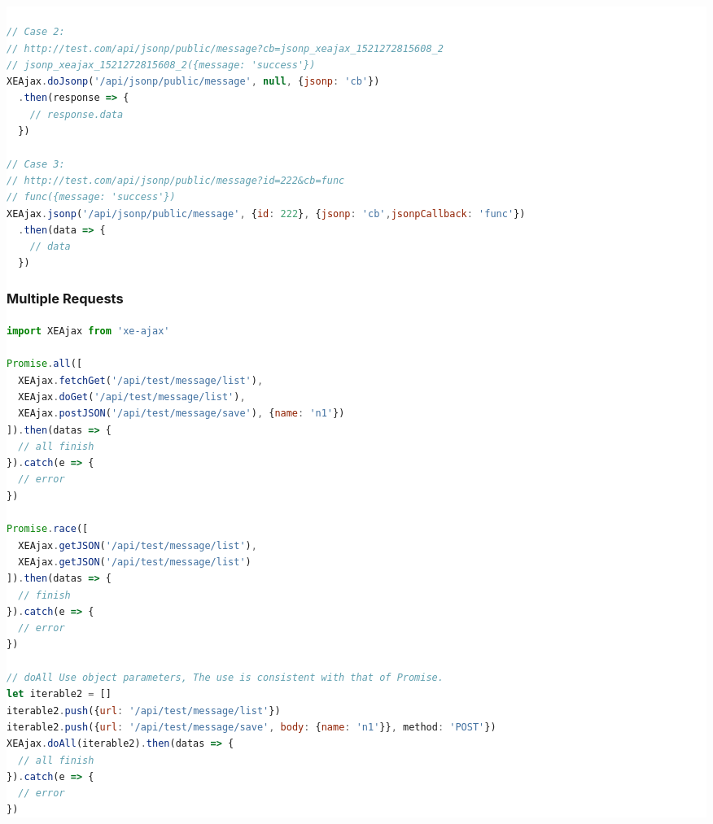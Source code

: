 ```JavaScript

// Case 2:
// http://test.com/api/jsonp/public/message?cb=jsonp_xeajax_1521272815608_2
// jsonp_xeajax_1521272815608_2({message: 'success'})
XEAjax.doJsonp('/api/jsonp/public/message', null, {jsonp: 'cb'})
  .then(response => {
    // response.data
  })

// Case 3:
// http://test.com/api/jsonp/public/message?id=222&cb=func
// func({message: 'success'})
XEAjax.jsonp('/api/jsonp/public/message', {id: 222}, {jsonp: 'cb',jsonpCallback: 'func'})
  .then(data => {
    // data
  })
```

### Multiple Requests

```JavaScript
import XEAjax from 'xe-ajax'

Promise.all([
  XEAjax.fetchGet('/api/test/message/list'),
  XEAjax.doGet('/api/test/message/list'),
  XEAjax.postJSON('/api/test/message/save'), {name: 'n1'})
]).then(datas => {
  // all finish
}).catch(e => {
  // error
})

Promise.race([
  XEAjax.getJSON('/api/test/message/list'),
  XEAjax.getJSON('/api/test/message/list')
]).then(datas => {
  // finish
}).catch(e => {
  // error
})

// doAll Use object parameters, The use is consistent with that of Promise.
let iterable2 = []
iterable2.push({url: '/api/test/message/list'})
iterable2.push({url: '/api/test/message/save', body: {name: 'n1'}}, method: 'POST'})
XEAjax.doAll(iterable2).then(datas => {
  // all finish
}).catch(e => {
  // error
})
```
